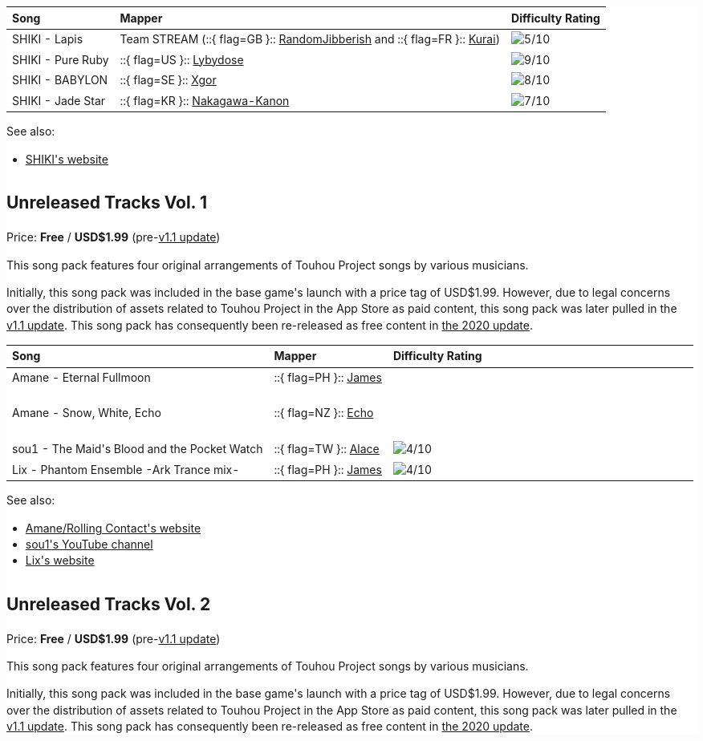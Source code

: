 | Song | Mapper | Difficulty Rating |
| :-- | :-- | :-- |
| SHIKI - Lapis | Team STREAM (::{ flag=GB }:: [RandomJibberish](https://osu.ppy.sh/users/157879) and ::{ flag=FR }:: [Kurai](https://osu.ppy.sh/users/77089)) | ![5/10](img/dif5.png "5/10") |
| SHIKI - Pure Ruby | ::{ flag=US }:: [Lybydose](https://osu.ppy.sh/users/64501) | ![9/10](img/dif9.png "9/10") |
| SHIKI - BABYLON | ::{ flag=SE }:: [Xgor](https://osu.ppy.sh/users/98661) | ![8/10](img/dif8.png "8/10") |
| SHIKI - Jade Star | ::{ flag=KR }:: [Nakagawa-Kanon](https://osu.ppy.sh/users/87065) | ![7/10](img/dif7.png "7/10") |

See also:

- [SHIKI's website](http://shiki2.sakura.ne.jp/)

## Unreleased Tracks Vol. 1

Price: **Free** / **USD$1.99** (pre-[v1.1 update](https://news.osustream.com/post/10624373514/osustream-v11-release))

This song pack features four original arrangements of Touhou Project songs by various musicians.

Initially, this song pack was included in the base game's launch with a price tag of USD$1.99. However, due to legal concerns over the distribution of assets related to Touhou Project in the App Store as paid content, this song pack was later pulled in the [v1.1 update](https://news.osustream.com/post/10624373514/osustream-v11-release). This song pack has consequently been re-released as free content in [the 2020 update](https://news.osustream.com/post/611013728007274496/osustream-2020-release).

| Song | Mapper | Difficulty Rating |
| :-- | :-- | :-- |
| Amane - Eternal Fullmoon | ::{ flag=PH }:: [James](https://osu.ppy.sh/users/5728) | ![0/10](img/dif0.png "0/10") |
| Amane - Snow, White, Echo | ::{ flag=NZ }:: [Echo](https://osu.ppy.sh/users/431) | ![0/10](img/dif0.png "0/10") |
| sou1 - The Maid's Blood and the Pocket Watch | ::{ flag=TW }:: [Alace](https://osu.ppy.sh/users/25993) | ![4/10](img/dif4.png "4/10") |
| Lix - Phantom Ensemble -Ark Trance mix- | ::{ flag=PH }:: [James](https://osu.ppy.sh/users/5728) | ![4/10](img/dif4.png "4/10") |

See also:

- [Amane/Rolling Contact's website](https://youzyo.net/)
- [sou1's YouTube channel](https://www.youtube.com/channel/UCDOnl9xBMM-SZtCKKu178NA)
- [Lix's website](https://levolution.info)

## Unreleased Tracks Vol. 2

Price: **Free** / **USD$1.99** (pre-[v1.1 update](https://news.osustream.com/post/10624373514/osustream-v11-release))

This song pack features four original arrangements of Touhou Project songs by various musicians.

Initially, this song pack was included in the base game's launch with a price tag of USD$1.99. However, due to legal concerns over the distribution of assets related to Touhou Project in the App Store as paid content, this song pack was later pulled in the [v1.1 update](https://news.osustream.com/post/10624373514/osustream-v11-release). This song pack has consequently been re-released as free content in [the 2020 update](https://news.osustream.com/post/611013728007274496/osustream-2020-release).
